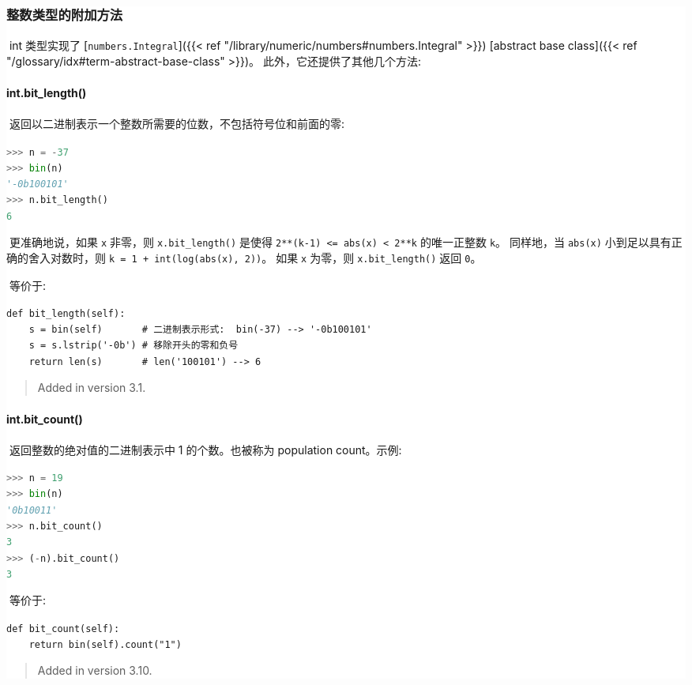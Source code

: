 ### 整数类型的附加方法

​	int 类型实现了 [`numbers.Integral`]({{< ref "/library/numeric/numbers#numbers.Integral" >}}) [abstract base class]({{< ref "/glossary/idx#term-abstract-base-class" >}})。 此外，它还提供了其他几个方法:

#### int.**bit_length**()

​	返回以二进制表示一个整数所需要的位数，不包括符号位和前面的零:



``` python
>>> n = -37
>>> bin(n)
'-0b100101'
>>> n.bit_length()
6
```

​	更准确地说，如果 `x` 非零，则 `x.bit_length()` 是使得 `2**(k-1) <= abs(x) < 2**k` 的唯一正整数 `k`。 同样地，当 `abs(x)` 小到足以具有正确的舍入对数时，则 `k = 1 + int(log(abs(x), 2))`。 如果 `x` 为零，则 `x.bit_length()` 返回 `0`。

​	等价于:

```
def bit_length(self):
    s = bin(self)       # 二进制表示形式:  bin(-37) --> '-0b100101'
    s = s.lstrip('-0b') # 移除开头的零和负号
    return len(s)       # len('100101') --> 6
```

> Added in version 3.1.
>

#### int.**bit_count**()

​	返回整数的绝对值的二进制表示中 1 的个数。也被称为 population count。示例:



``` python
>>> n = 19
>>> bin(n)
'0b10011'
>>> n.bit_count()
3
>>> (-n).bit_count()
3
```

​	等价于:

```
def bit_count(self):
    return bin(self).count("1")
```

> Added in version 3.10.
>

